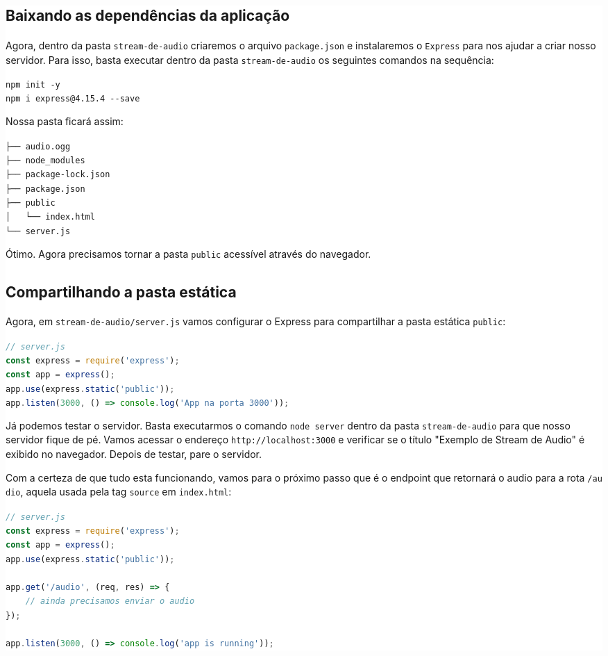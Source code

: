 ## Baixando as dependências da aplicação

Agora, dentro da pasta `stream-de-audio` criaremos o arquivo `package.json` e instalaremos o `Express` para nos ajudar a criar nosso servidor. Para isso, basta executar dentro da pasta `stream-de-audio` os seguintes comandos na sequência:

```
npm init -y
npm i express@4.15.4 --save
```

Nossa pasta ficará assim:

```
├── audio.ogg
├── node_modules
├── package-lock.json
├── package.json
├── public
│   └── index.html
└── server.js
```

Ótimo. Agora precisamos tornar a pasta `public` acessível através do navegador.

## Compartilhando a pasta estática

Agora, em `stream-de-audio/server.js` vamos configurar o Express para compartilhar a pasta estática `public`:

```javascript
// server.js
const express = require('express');
const app = express();
app.use(express.static('public'));
app.listen(3000, () => console.log('App na porta 3000'));
```

Já podemos testar o servidor. Basta executarmos o comando `node server` dentro da pasta `stream-de-audio` para que nosso servidor fique de pé. Vamos acessar o endereço `http://localhost:3000` e verificar se o título "Exemplo de Stream de Audio" é exibido no navegador. Depois de testar, pare o servidor.

Com a certeza de que tudo esta funcionando, vamos para o próximo passo que é o endpoint que retornará o audio para a rota `/audio`, aquela usada pela tag `source` em `index.html`:

```javascript
// server.js
const express = require('express');
const app = express();
app.use(express.static('public'));

app.get('/audio', (req, res) => {
    // ainda precisamos enviar o audio
});

app.listen(3000, () => console.log('app is running'));
```
